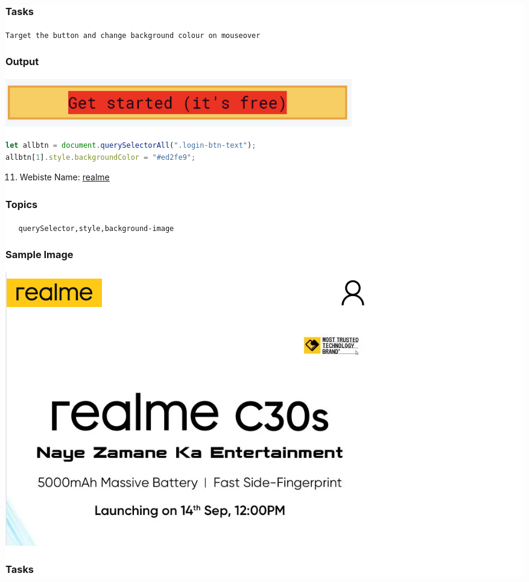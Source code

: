 ### Tasks

    Target the button and change background colour on mouseover

### Output

![Output](./image/dom13.png)

```js
let allbtn = document.querySelectorAll(".login-btn-text");
allbtn[1].style.backgroundColor = "#ed2fe9";
```

11. Webiste Name: [realme](https://www.realme.com/in/)

### Topics

       querySelector,style,background-image

### Sample Image

![Sample One](./image/dom14.png)

### Tasks
